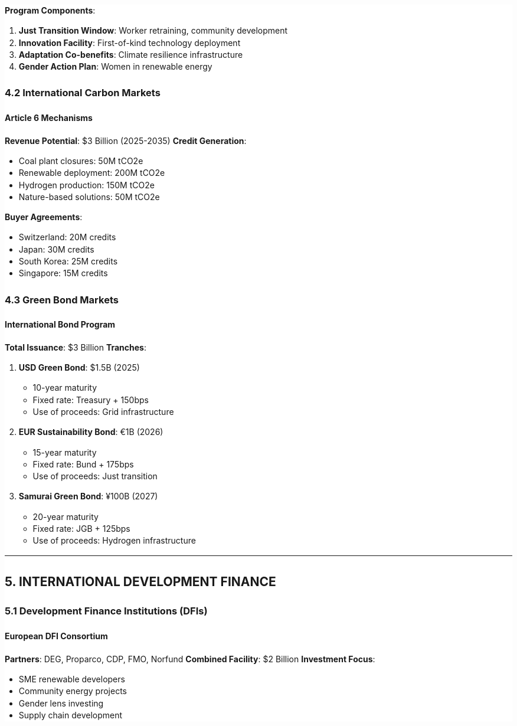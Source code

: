 **Program Components**:
1. **Just Transition Window**: Worker retraining, community development
2. **Innovation Facility**: First-of-kind technology deployment
3. **Adaptation Co-benefits**: Climate resilience infrastructure
4. **Gender Action Plan**: Women in renewable energy

### 4.2 International Carbon Markets

#### Article 6 Mechanisms
**Revenue Potential**: $3 Billion (2025-2035)
**Credit Generation**:
- Coal plant closures: 50M tCO2e
- Renewable deployment: 200M tCO2e
- Hydrogen production: 150M tCO2e
- Nature-based solutions: 50M tCO2e

**Buyer Agreements**:
- Switzerland: 20M credits
- Japan: 30M credits
- South Korea: 25M credits
- Singapore: 15M credits

### 4.3 Green Bond Markets

#### International Bond Program
**Total Issuance**: $3 Billion
**Tranches**:
1. **USD Green Bond**: $1.5B (2025)
   - 10-year maturity
   - Fixed rate: Treasury + 150bps
   - Use of proceeds: Grid infrastructure

2. **EUR Sustainability Bond**: €1B (2026)
   - 15-year maturity
   - Fixed rate: Bund + 175bps
   - Use of proceeds: Just transition

3. **Samurai Green Bond**: ¥100B (2027)
   - 20-year maturity
   - Fixed rate: JGB + 125bps
   - Use of proceeds: Hydrogen infrastructure

---

## 5. INTERNATIONAL DEVELOPMENT FINANCE

### 5.1 Development Finance Institutions (DFIs)

#### European DFI Consortium
**Partners**: DEG, Proparco, CDP, FMO, Norfund
**Combined Facility**: $2 Billion
**Investment Focus**:
- SME renewable developers
- Community energy projects
- Gender lens investing
- Supply chain development
